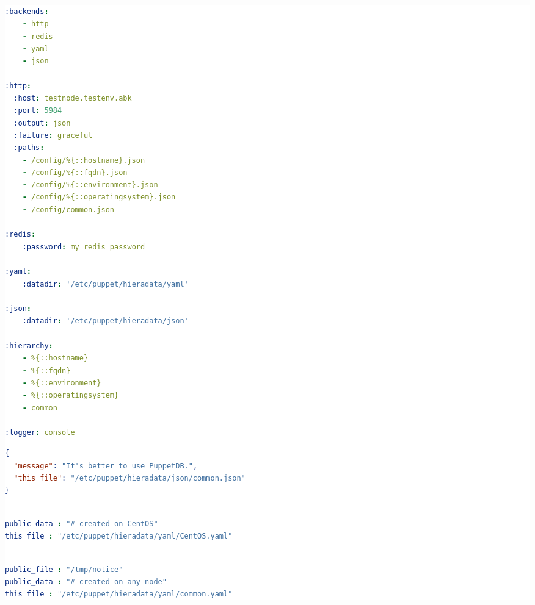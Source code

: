 ```YAML
:backends:
    - http
    - redis
    - yaml
    - json

:http:
  :host: testnode.testenv.abk
  :port: 5984
  :output: json
  :failure: graceful
  :paths:
    - /config/%{::hostname}.json
    - /config/%{::fqdn}.json
    - /config/%{::environment}.json
    - /config/%{::operatingsystem}.json
    - /config/common.json

:redis:
    :password: my_redis_password

:yaml:
    :datadir: '/etc/puppet/hieradata/yaml'

:json:
    :datadir: '/etc/puppet/hieradata/json'

:hierarchy:
    - %{::hostname}
    - %{::fqdn}
    - %{::environment}
    - %{::operatingsystem}
    - common

:logger: console
```

```JSON
{
  "message": "It's better to use PuppetDB.",
  "this_file": "/etc/puppet/hieradata/json/common.json"
}
```

```YAML
---
public_data : "# created on CentOS"
this_file : "/etc/puppet/hieradata/yaml/CentOS.yaml"
```

```YAML
---
public_file : "/tmp/notice"
public_data : "# created on any node"
this_file : "/etc/puppet/hieradata/yaml/common.yaml"
```
